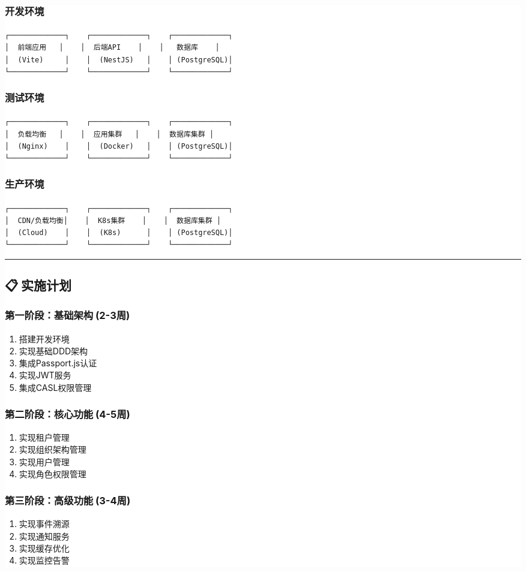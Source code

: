### 开发环境

```
┌─────────────┐    ┌─────────────┐    ┌─────────────┐
│  前端应用   │    │  后端API    │    │   数据库    │
│  (Vite)     │    │  (NestJS)   │    │ (PostgreSQL)│
└─────────────┘    └─────────────┘    └─────────────┘
```

### 测试环境

```
┌─────────────┐    ┌─────────────┐    ┌─────────────┐
│  负载均衡   │    │  应用集群   │    │  数据库集群 │
│  (Nginx)    │    │  (Docker)   │    │ (PostgreSQL)│
└─────────────┘    └─────────────┘    └─────────────┘
```

### 生产环境

```
┌─────────────┐    ┌─────────────┐    ┌─────────────┐
│  CDN/负载均衡│    │  K8s集群    │    │  数据库集群 │
│  (Cloud)    │    │  (K8s)      │    │ (PostgreSQL)│
└─────────────┘    └─────────────┘    └─────────────┘
```

---

## 📋 实施计划

### 第一阶段：基础架构 (2-3周)

1. 搭建开发环境
2. 实现基础DDD架构
3. 集成Passport.js认证
4. 实现JWT服务
5. 集成CASL权限管理

### 第二阶段：核心功能 (4-5周)

1. 实现租户管理
2. 实现组织架构管理
3. 实现用户管理
4. 实现角色权限管理

### 第三阶段：高级功能 (3-4周)

1. 实现事件溯源
2. 实现通知服务
3. 实现缓存优化
4. 实现监控告警
